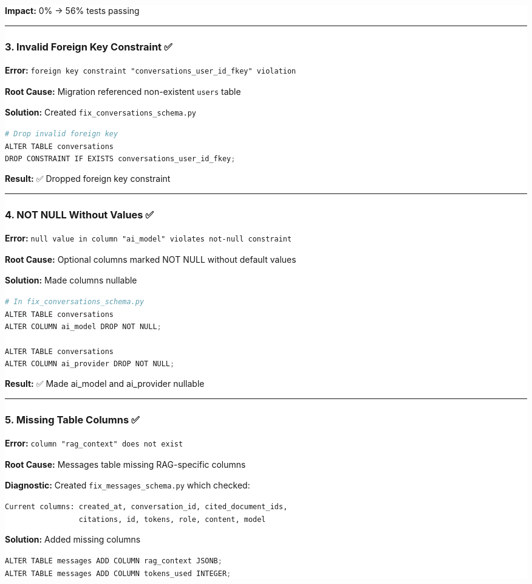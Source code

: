 **Impact:** 0% → 56% tests passing

---

### 3. Invalid Foreign Key Constraint ✅

**Error:** `foreign key constraint "conversations_user_id_fkey" violation`

**Root Cause:** Migration referenced non-existent `users` table

**Solution:** Created `fix_conversations_schema.py`

```python
# Drop invalid foreign key
ALTER TABLE conversations
DROP CONSTRAINT IF EXISTS conversations_user_id_fkey;
```

**Result:** ✅ Dropped foreign key constraint

---

### 4. NOT NULL Without Values ✅

**Error:** `null value in column "ai_model" violates not-null constraint`

**Root Cause:** Optional columns marked NOT NULL without default values

**Solution:** Made columns nullable

```python
# In fix_conversations_schema.py
ALTER TABLE conversations
ALTER COLUMN ai_model DROP NOT NULL;

ALTER TABLE conversations
ALTER COLUMN ai_provider DROP NOT NULL;
```

**Result:** ✅ Made ai_model and ai_provider nullable

---

### 5. Missing Table Columns ✅

**Error:** `column "rag_context" does not exist`

**Root Cause:** Messages table missing RAG-specific columns

**Diagnostic:** Created `fix_messages_schema.py` which checked:

```
Current columns: created_at, conversation_id, cited_document_ids,
                 citations, id, tokens, role, content, model
```

**Solution:** Added missing columns

```python
ALTER TABLE messages ADD COLUMN rag_context JSONB;
ALTER TABLE messages ADD COLUMN tokens_used INTEGER;
```
